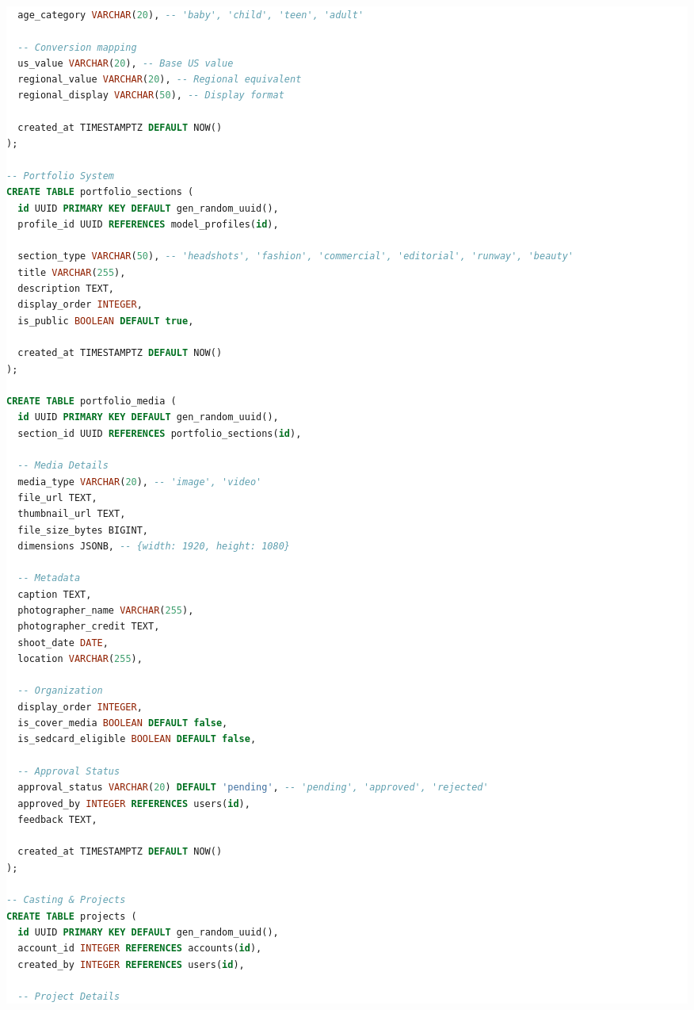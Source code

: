```sql
  age_category VARCHAR(20), -- 'baby', 'child', 'teen', 'adult'
  
  -- Conversion mapping
  us_value VARCHAR(20), -- Base US value
  regional_value VARCHAR(20), -- Regional equivalent
  regional_display VARCHAR(50), -- Display format
  
  created_at TIMESTAMPTZ DEFAULT NOW()
);

-- Portfolio System
CREATE TABLE portfolio_sections (
  id UUID PRIMARY KEY DEFAULT gen_random_uuid(),
  profile_id UUID REFERENCES model_profiles(id),
  
  section_type VARCHAR(50), -- 'headshots', 'fashion', 'commercial', 'editorial', 'runway', 'beauty'
  title VARCHAR(255),
  description TEXT,
  display_order INTEGER,
  is_public BOOLEAN DEFAULT true,
  
  created_at TIMESTAMPTZ DEFAULT NOW()
);

CREATE TABLE portfolio_media (
  id UUID PRIMARY KEY DEFAULT gen_random_uuid(),
  section_id UUID REFERENCES portfolio_sections(id),
  
  -- Media Details
  media_type VARCHAR(20), -- 'image', 'video'
  file_url TEXT,
  thumbnail_url TEXT,
  file_size_bytes BIGINT,
  dimensions JSONB, -- {width: 1920, height: 1080}
  
  -- Metadata
  caption TEXT,
  photographer_name VARCHAR(255),
  photographer_credit TEXT,
  shoot_date DATE,
  location VARCHAR(255),
  
  -- Organization
  display_order INTEGER,
  is_cover_media BOOLEAN DEFAULT false,
  is_sedcard_eligible BOOLEAN DEFAULT false,
  
  -- Approval Status
  approval_status VARCHAR(20) DEFAULT 'pending', -- 'pending', 'approved', 'rejected'
  approved_by INTEGER REFERENCES users(id),
  feedback TEXT,
  
  created_at TIMESTAMPTZ DEFAULT NOW()
);

-- Casting & Projects
CREATE TABLE projects (
  id UUID PRIMARY KEY DEFAULT gen_random_uuid(),
  account_id INTEGER REFERENCES accounts(id),
  created_by INTEGER REFERENCES users(id),
  
  -- Project Details
```